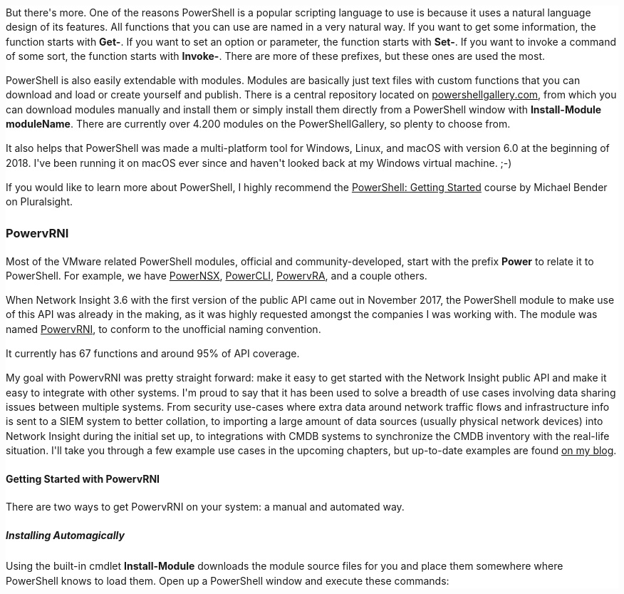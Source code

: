 But there's more. One of the reasons PowerShell is a popular scripting language to use is because it uses a natural language design of its features. All functions that you can use are named in a very natural way. If you want to get some information, the function starts with **Get-**. If you want to set an option or parameter, the function starts with **Set-**. If you want to invoke a command of some sort, the function starts with **Invoke-**. There are more of these prefixes, but these ones are used the most.

PowerShell is also easily extendable with modules. Modules are basically just text files with custom functions that you can download and load or create yourself and publish. There is a central repository located on [powershellgallery.com](https://www.powershellgallery.com/), from which you can download modules manually and install them or simply install them directly from a PowerShell window with **Install-Module moduleName**. There are currently over 4.200 modules on the PowerShellGallery, so plenty to choose from.

It also helps that PowerShell was made a multi-platform tool for Windows, Linux, and macOS with version 6.0 at the beginning of 2018. I've been running it on macOS ever since and haven't looked back at my Windows virtual machine. ;-)

If you would like to learn more about PowerShell, I highly recommend the [PowerShell: Getting Started](https://app.pluralsight.com/library/courses/powershell-getting-started/table-of-contents) course by Michael Bender on Pluralsight.

### PowervRNI

Most of the VMware related PowerShell modules, official and community-developed, start with the prefix **Power** to relate it to PowerShell. For example, we have [PowerNSX](https://github.com/vmware/powernsx), [PowerCLI](https://code.vmware.com/tool/vmware-powercli), [PowervRA](https://github.com/jakkulabs/PowervRA), and a couple others.

When Network Insight 3.6 with the first version of the public API came out in November 2017, the PowerShell module to make use of this API was already in the making, as it was highly requested amongst the companies I was working with. The module was named [PowervRNI](https://github.com/PowervRNI/powervrni), to conform to the unofficial naming convention.

It currently has 67 functions and around 95% of API coverage.

My goal with PowervRNI was pretty straight forward: make it easy to get started with the Network Insight public API and make it easy to integrate with other systems. I'm proud to say that it has been used to solve a breadth of use cases involving data sharing issues between multiple systems. From security use-cases where extra data around network traffic flows and infrastructure info is sent to a SIEM system to better collation, to importing a large amount of data sources (usually physical network devices) into Network Insight during the initial set up, to integrations with CMDB systems to synchronize the CMDB inventory with the real-life situation. I'll take you through a few example use cases in the upcoming chapters, but up-to-date examples are found [on my blog](http://lostdomain.org/tag/powervrni/).

#### Getting Started with PowervRNI

There are two ways to get PowervRNI on your system: a manual and automated way.

##### Installing Automagically

Using the built-in cmdlet **Install-Module** downloads the module source files for you and place them somewhere where PowerShell knows to load them. Open up a PowerShell window and execute these commands:

